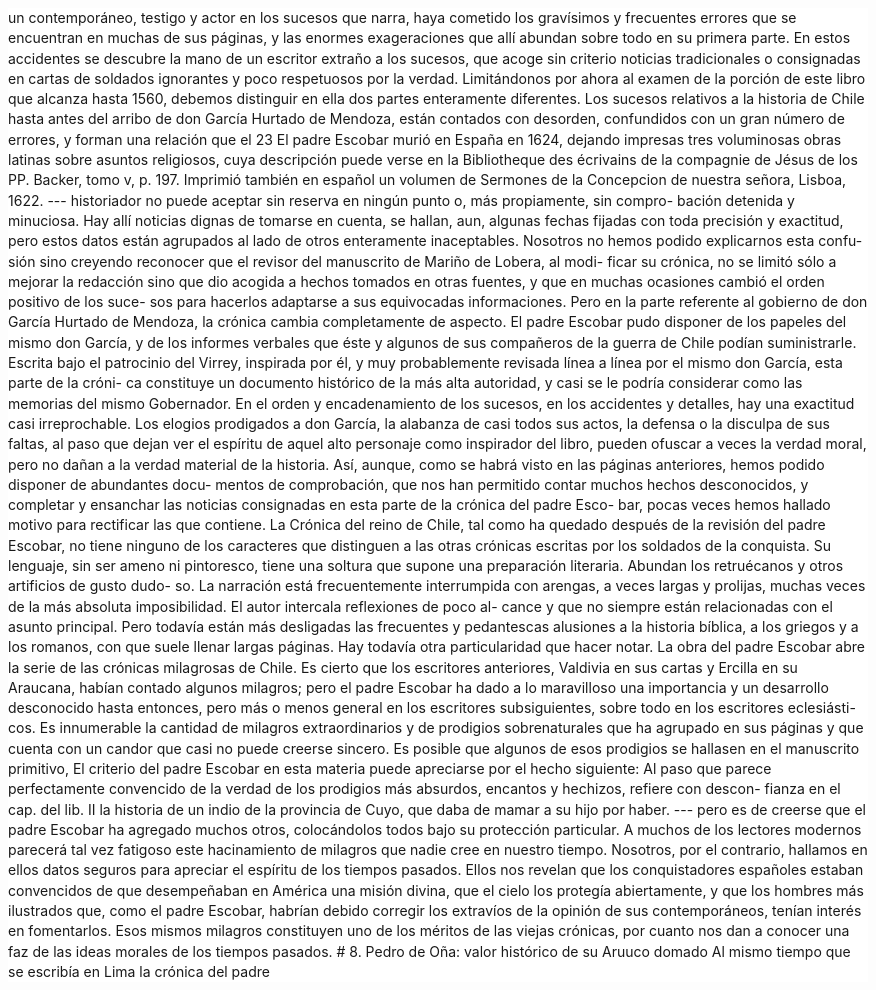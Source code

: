 un contemporáneo, testigo y actor en los sucesos que narra, haya cometido los gravísimos y frecuentes errores que se encuentran en muchas de sus páginas, y las enormes exageraciones que allí abundan sobre todo en su primera parte. En estos accidentes se descubre la mano de un escritor extraño a los sucesos, que acoge sin criterio noticias tradicionales o consignadas en cartas de soldados ignorantes y poco respetuosos por la verdad. Limitándonos por ahora al examen de la porción de este libro que alcanza hasta 1560, debemos distinguir en ella dos partes enteramente diferentes. Los sucesos relativos a la historia de Chile hasta antes del arribo de don García Hurtado de Mendoza, están contados con desorden, confundidos con un gran número de errores, y forman una relación que el 23 El padre Escobar murió en España en 1624, dejando impresas tres voluminosas obras latinas sobre asuntos religiosos, cuya descripción puede verse en la Bibliotheque des écrivains de la compagnie de Jésus de los PP. Backer, tomo v, p. 197. Imprimió también en español un volumen de Sermones de la Concepcion de nuestra señora, Lisboa, 1622. --- historiador no puede aceptar sin reserva en ningún punto o, más propiamente, sin compro- bación detenida y minuciosa. Hay allí noticias dignas de tomarse en cuenta, se hallan, aun, algunas fechas fijadas con toda precisión y exactitud, pero estos datos están agrupados al lado de otros enteramente inaceptables. Nosotros no hemos podido explicarnos esta confu- sión sino creyendo reconocer que el revisor del manuscrito de Mariño de Lobera, al modi- ficar su crónica, no se limitó sólo a mejorar la redacción sino que dio acogida a hechos tomados en otras fuentes, y que en muchas ocasiones cambió el orden positivo de los suce- sos para hacerlos adaptarse a sus equivocadas informaciones. Pero en la parte referente al gobierno de don García Hurtado de Mendoza, la crónica cambia completamente de aspecto. El padre Escobar pudo disponer de los papeles del mismo don García, y de los informes verbales que éste y algunos de sus compañeros de la guerra de Chile podían suministrarle. Escrita bajo el patrocinio del Virrey, inspirada por él, y muy probablemente revisada línea a línea por el mismo don García, esta parte de la cróni- ca constituye un documento histórico de la más alta autoridad, y casi se le podría considerar como las memorias del mismo Gobernador. En el orden y encadenamiento de los sucesos, en los accidentes y detalles, hay una exactitud casi irreprochable. Los elogios prodigados a don García, la alabanza de casi todos sus actos, la defensa o la disculpa de sus faltas, al paso que dejan ver el espíritu de aquel alto personaje como inspirador del libro, pueden ofuscar a veces la verdad moral, pero no dañan a la verdad material de la historia. Así, aunque, como se habrá visto en las páginas anteriores, hemos podido disponer de abundantes docu- mentos de comprobación, que nos han permitido contar muchos hechos desconocidos, y completar y ensanchar las noticias consignadas en esta parte de la crónica del padre Esco- bar, pocas veces hemos hallado motivo para rectificar las que contiene. La Crónica del reino de Chile, tal como ha quedado después de la revisión del padre Escobar, no tiene ninguno de los caracteres que distinguen a las otras crónicas escritas por los soldados de la conquista. Su lenguaje, sin ser ameno ni pintoresco, tiene una soltura que supone una preparación literaria. Abundan los retruécanos y otros artificios de gusto dudo- so. La narración está frecuentemente interrumpida con arengas, a veces largas y prolijas, muchas veces de la más absoluta imposibilidad. El autor intercala reflexiones de poco al- cance y que no siempre están relacionadas con el asunto principal. Pero todavía están más desligadas las frecuentes y pedantescas alusiones a la historia bíblica, a los griegos y a los romanos, con que suele llenar largas páginas. Hay todavía otra particularidad que hacer notar. La obra del padre Escobar abre la serie de las crónicas milagrosas de Chile. Es cierto que los escritores anteriores, Valdivia en sus cartas y Ercilla en su Araucana, habían contado algunos milagros; pero el padre Escobar ha dado a lo maravilloso una importancia y un desarrollo desconocido hasta entonces, pero más o menos general en los escritores subsiguientes, sobre todo en los escritores eclesiásti- cos. Es innumerable la cantidad de milagros extraordinarios y de prodigios sobrenaturales que ha agrupado en sus páginas y que cuenta con un candor que casi no puede creerse sincero. Es posible que algunos de esos prodigios se hallasen en el manuscrito primitivo, El criterio del padre Escobar en esta materia puede apreciarse por el hecho siguiente: Al paso que parece perfectamente convencido de la verdad de los prodigios más absurdos, encantos y hechizos, refiere con descon- fianza en el cap. del lib. II la historia de un indio de la provincia de Cuyo, que daba de mamar a su hijo por haber. --- pero es de creerse que el padre Escobar ha agregado muchos otros, colocándolos todos bajo su protección particular. A muchos de los lectores modernos parecerá tal vez fatigoso este hacinamiento de milagros que nadie cree en nuestro tiempo. Nosotros, por el contrario, hallamos en ellos datos seguros para apreciar el espíritu de los tiempos pasados. Ellos nos revelan que los conquistadores españoles estaban convencidos de que desempeñaban en América una misión divina, que el cielo los protegía abiertamente, y que los hombres más ilustrados que, como el padre Escobar, habrían debido corregir los extravíos de la opinión de sus contemporáneos, tenían interés en fomentarlos. Esos mismos milagros constituyen uno de los méritos de las viejas crónicas, por cuanto nos dan a conocer una faz de las ideas morales de los tiempos pasados. # 8. Pedro de Oña: valor histórico de su Aruuco domado Al mismo tiempo que se escribía en Lima la crónica del padre